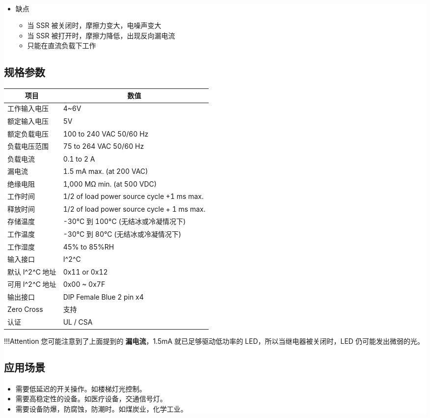 

- 缺点

    - 当 SSR 被关闭时，摩擦力变大，电噪声变大
    - 当 SSR 被打开时，摩擦力降低，出现反向漏电流
    - 只能在直流负载下工作


## 规格参数

|项目|数值|
|---|---|
|工作输入电压|4~6V|
|额定输入电压|5V|
|额定负载电压|100 to 240 VAC 50/60 Hz|
|负载电压范围|75 to 264 VAC 50/60 Hz||
|负载电流|0.1 to 2 A|
|漏电流|1.5 mA max. (at 200 VAC)|
|绝缘电阻|1,000 MΩ min. (at 500 VDC)|
|工作时间|1/2 of load power source cycle +1 ms max.|
|释放时间|1/2 of load power source cycle + 1 ms max.|
|存储温度|-30°C 到 100°C (无结冰或冷凝情况下)|
|工作温度|-30°C 到 80°C (无结冰或冷凝情况下)|
|工作湿度| 45% to 85%RH|
|输入接口|I^2^C|
|默认 I^2^C 地址|0x11 or 0x12|
|可用 I^2^C 地址 |0x00 ~ 0x7F|
|输出接口|DIP Female Blue 2 pin x4|
|Zero Cross|支持|
|认证|UL /  CSA|


!!!Attention
        您可能注意到了上面提到的 **漏电流**，1.5mA 就已足够驱动低功率的 LED，所以当继电器被关闭时，LED 仍可能发出微弱的光。



## 应用场景

- 需要低延迟的开关操作。如楼梯灯光控制。
- 需要高稳定性的设备。如医疗设备，交通信号灯。
- 需要设备防爆，防腐蚀，防潮时。如煤炭业，化学工业。
